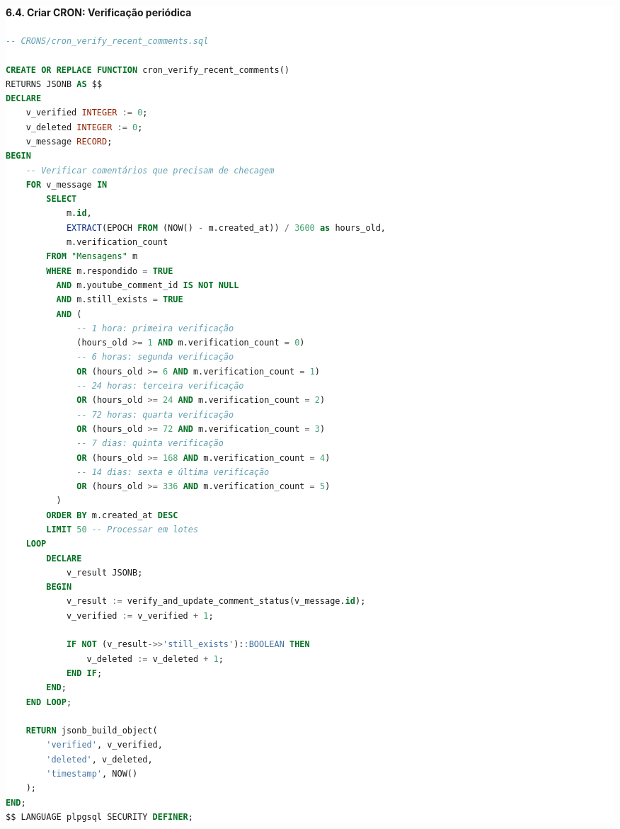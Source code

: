 #### 6.4. Criar CRON: Verificação periódica

```sql
-- CRONS/cron_verify_recent_comments.sql

CREATE OR REPLACE FUNCTION cron_verify_recent_comments()
RETURNS JSONB AS $$
DECLARE
    v_verified INTEGER := 0;
    v_deleted INTEGER := 0;
    v_message RECORD;
BEGIN
    -- Verificar comentários que precisam de checagem
    FOR v_message IN
        SELECT
            m.id,
            EXTRACT(EPOCH FROM (NOW() - m.created_at)) / 3600 as hours_old,
            m.verification_count
        FROM "Mensagens" m
        WHERE m.respondido = TRUE
          AND m.youtube_comment_id IS NOT NULL
          AND m.still_exists = TRUE
          AND (
              -- 1 hora: primeira verificação
              (hours_old >= 1 AND m.verification_count = 0)
              -- 6 horas: segunda verificação
              OR (hours_old >= 6 AND m.verification_count = 1)
              -- 24 horas: terceira verificação
              OR (hours_old >= 24 AND m.verification_count = 2)
              -- 72 horas: quarta verificação
              OR (hours_old >= 72 AND m.verification_count = 3)
              -- 7 dias: quinta verificação
              OR (hours_old >= 168 AND m.verification_count = 4)
              -- 14 dias: sexta e última verificação
              OR (hours_old >= 336 AND m.verification_count = 5)
          )
        ORDER BY m.created_at DESC
        LIMIT 50 -- Processar em lotes
    LOOP
        DECLARE
            v_result JSONB;
        BEGIN
            v_result := verify_and_update_comment_status(v_message.id);
            v_verified := v_verified + 1;

            IF NOT (v_result->>'still_exists')::BOOLEAN THEN
                v_deleted := v_deleted + 1;
            END IF;
        END;
    END LOOP;

    RETURN jsonb_build_object(
        'verified', v_verified,
        'deleted', v_deleted,
        'timestamp', NOW()
    );
END;
$$ LANGUAGE plpgsql SECURITY DEFINER;
```
